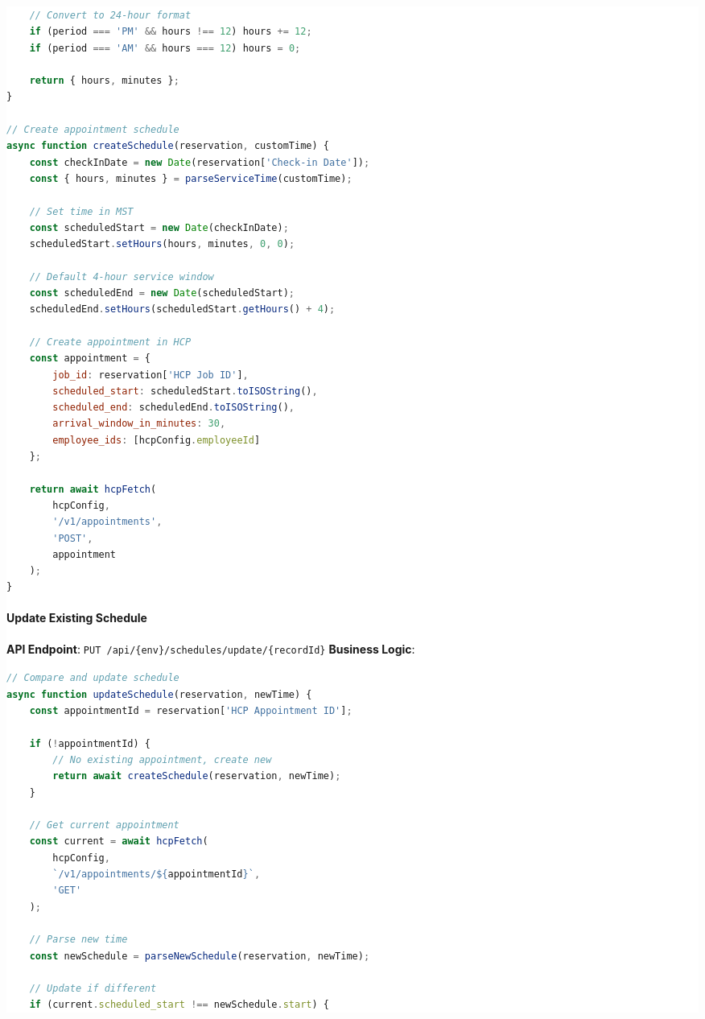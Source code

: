 ```javascript
    // Convert to 24-hour format
    if (period === 'PM' && hours !== 12) hours += 12;
    if (period === 'AM' && hours === 12) hours = 0;
    
    return { hours, minutes };
}

// Create appointment schedule
async function createSchedule(reservation, customTime) {
    const checkInDate = new Date(reservation['Check-in Date']);
    const { hours, minutes } = parseServiceTime(customTime);
    
    // Set time in MST
    const scheduledStart = new Date(checkInDate);
    scheduledStart.setHours(hours, minutes, 0, 0);
    
    // Default 4-hour service window
    const scheduledEnd = new Date(scheduledStart);
    scheduledEnd.setHours(scheduledStart.getHours() + 4);
    
    // Create appointment in HCP
    const appointment = {
        job_id: reservation['HCP Job ID'],
        scheduled_start: scheduledStart.toISOString(),
        scheduled_end: scheduledEnd.toISOString(),
        arrival_window_in_minutes: 30,
        employee_ids: [hcpConfig.employeeId]
    };
    
    return await hcpFetch(
        hcpConfig,
        '/v1/appointments',
        'POST',
        appointment
    );
}
```

#### **Update Existing Schedule**
**API Endpoint**: `PUT /api/{env}/schedules/update/{recordId}`
**Business Logic**:
```javascript
// Compare and update schedule
async function updateSchedule(reservation, newTime) {
    const appointmentId = reservation['HCP Appointment ID'];
    
    if (!appointmentId) {
        // No existing appointment, create new
        return await createSchedule(reservation, newTime);
    }
    
    // Get current appointment
    const current = await hcpFetch(
        hcpConfig,
        `/v1/appointments/${appointmentId}`,
        'GET'
    );
    
    // Parse new time
    const newSchedule = parseNewSchedule(reservation, newTime);
    
    // Update if different
    if (current.scheduled_start !== newSchedule.start) {
```
